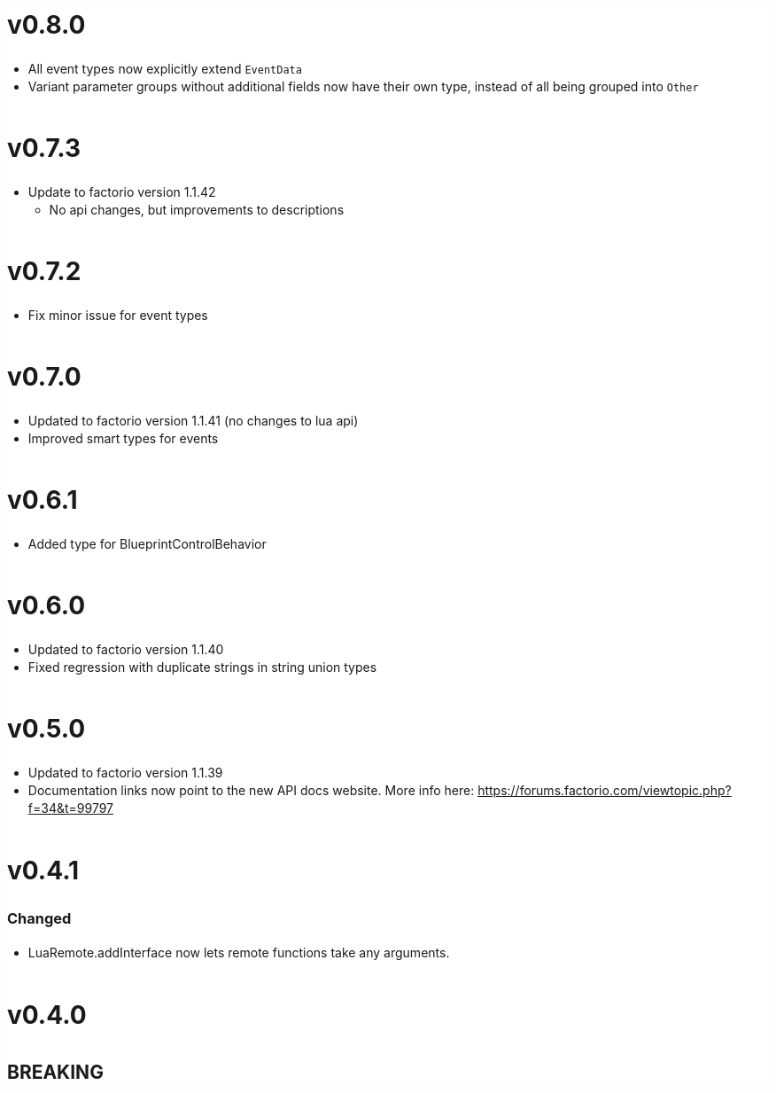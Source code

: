 # v0.8.0

- All event types now explicitly extend `EventData`
- Variant parameter groups without additional fields now have their own type, instead of all being grouped into `Other`

# v0.7.3

- Update to factorio version 1.1.42
  - No api changes, but improvements to descriptions

# v0.7.2

- Fix minor issue for event types

# v0.7.0

- Updated to factorio version 1.1.41 (no changes to lua api)
- Improved smart types for events

# v0.6.1

- Added type for BlueprintControlBehavior

# v0.6.0

- Updated to factorio version 1.1.40
- Fixed regression with duplicate strings in string union types

# v0.5.0

- Updated to factorio version 1.1.39
- Documentation links now point to the new API docs website. More info
  here: https://forums.factorio.com/viewtopic.php?f=34&t=99797

# v0.4.1

### Changed

- LuaRemote.addInterface now lets remote functions take any arguments.

# v0.4.0

## **BREAKING**
